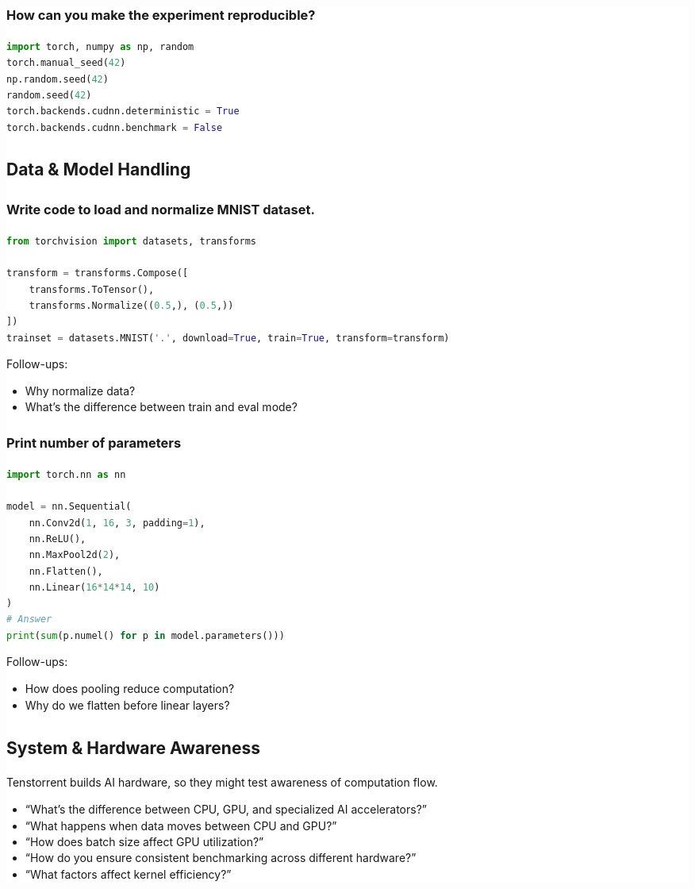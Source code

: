 ### How can you make the experiment reproducible?

```python
import torch, numpy as np, random
torch.manual_seed(42)
np.random.seed(42)
random.seed(42)
torch.backends.cudnn.deterministic = True
torch.backends.cudnn.benchmark = False
```

## Data & Model Handling

### Write code to load and normalize MNIST dataset.
```python
from torchvision import datasets, transforms

transform = transforms.Compose([
    transforms.ToTensor(),
    transforms.Normalize((0.5,), (0.5,))
])
trainset = datasets.MNIST('.', download=True, train=True, transform=transform)
```

Follow-ups:
- Why normalize data?
- What’s the difference between train and eval mode?

### Print number of parameters
```python
import torch.nn as nn

model = nn.Sequential(
    nn.Conv2d(1, 16, 3, padding=1),
    nn.ReLU(),
    nn.MaxPool2d(2),
    nn.Flatten(),
    nn.Linear(16*14*14, 10)
)
# Answer
print(sum(p.numel() for p in model.parameters()))
```
Follow-ups:
- How does pooling reduce computation?
- Why do we flatten before linear layers?

## System & Hardware Awareness

Tenstorrent builds AI hardware, so they might test awareness of computation flow.

- “What’s the difference between CPU, GPU, and specialized AI accelerators?”
- “What happens when data moves between CPU and GPU?”
- “How does batch size affect GPU utilization?”
- “How do you ensure consistent benchmarking across different hardware?”
- “What factors affect kernel efficiency?”
